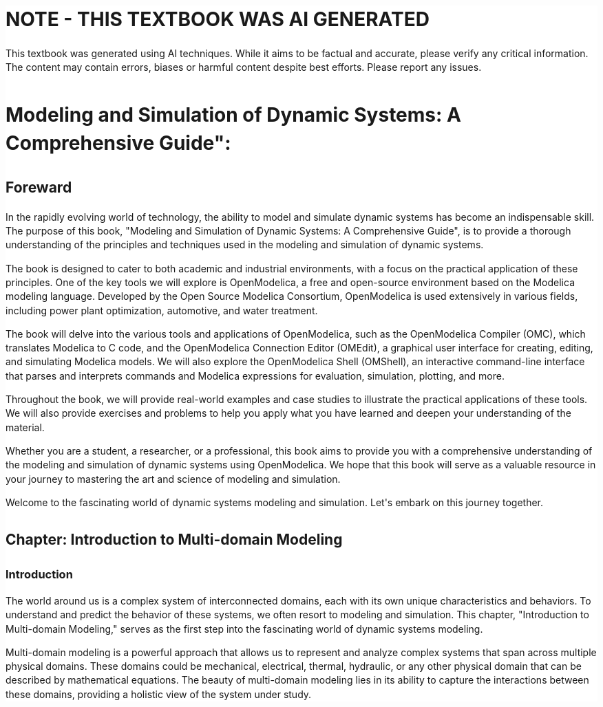 # NOTE - THIS TEXTBOOK WAS AI GENERATED

This textbook was generated using AI techniques. While it aims to be factual and accurate, please verify any critical information. The content may contain errors, biases or harmful content despite best efforts. Please report any issues.

# Modeling and Simulation of Dynamic Systems: A Comprehensive Guide":

## Foreward

In the rapidly evolving world of technology, the ability to model and simulate dynamic systems has become an indispensable skill. The purpose of this book, "Modeling and Simulation of Dynamic Systems: A Comprehensive Guide", is to provide a thorough understanding of the principles and techniques used in the modeling and simulation of dynamic systems. 

The book is designed to cater to both academic and industrial environments, with a focus on the practical application of these principles. One of the key tools we will explore is OpenModelica, a free and open-source environment based on the Modelica modeling language. Developed by the Open Source Modelica Consortium, OpenModelica is used extensively in various fields, including power plant optimization, automotive, and water treatment.

The book will delve into the various tools and applications of OpenModelica, such as the OpenModelica Compiler (OMC), which translates Modelica to C code, and the OpenModelica Connection Editor (OMEdit), a graphical user interface for creating, editing, and simulating Modelica models. We will also explore the OpenModelica Shell (OMShell), an interactive command-line interface that parses and interprets commands and Modelica expressions for evaluation, simulation, plotting, and more.

Throughout the book, we will provide real-world examples and case studies to illustrate the practical applications of these tools. We will also provide exercises and problems to help you apply what you have learned and deepen your understanding of the material.

Whether you are a student, a researcher, or a professional, this book aims to provide you with a comprehensive understanding of the modeling and simulation of dynamic systems using OpenModelica. We hope that this book will serve as a valuable resource in your journey to mastering the art and science of modeling and simulation.

Welcome to the fascinating world of dynamic systems modeling and simulation. Let's embark on this journey together.

## Chapter: Introduction to Multi-domain Modeling

### Introduction

The world around us is a complex system of interconnected domains, each with its own unique characteristics and behaviors. To understand and predict the behavior of these systems, we often resort to modeling and simulation. This chapter, "Introduction to Multi-domain Modeling," serves as the first step into the fascinating world of dynamic systems modeling.

Multi-domain modeling is a powerful approach that allows us to represent and analyze complex systems that span across multiple physical domains. These domains could be mechanical, electrical, thermal, hydraulic, or any other physical domain that can be described by mathematical equations. The beauty of multi-domain modeling lies in its ability to capture the interactions between these domains, providing a holistic view of the system under study.
